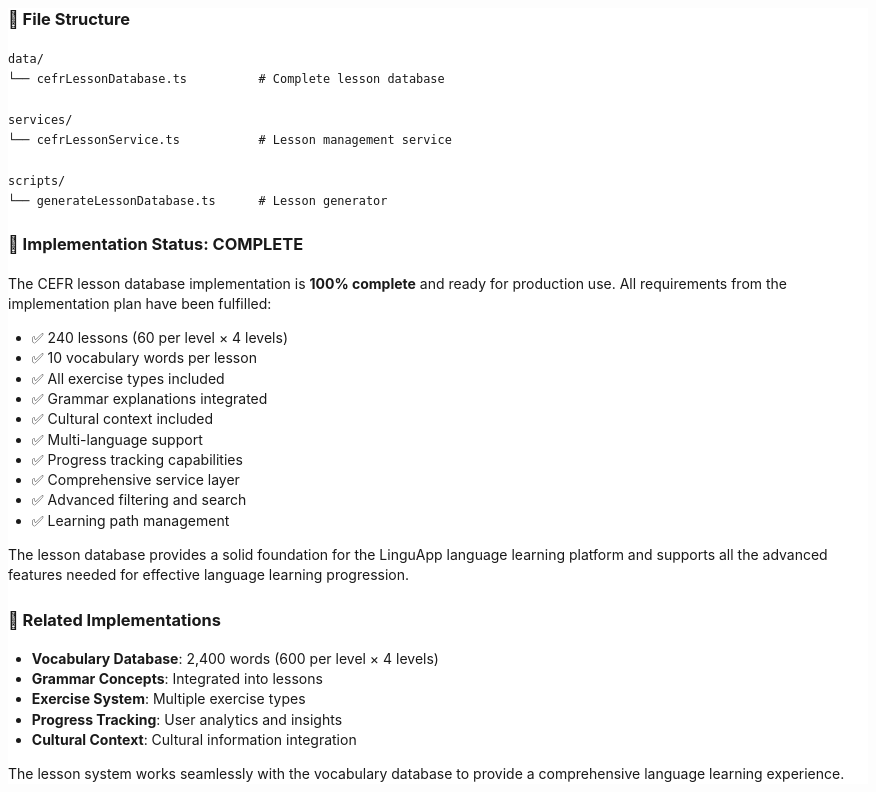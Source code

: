 ### **📁 File Structure**
```
data/
└── cefrLessonDatabase.ts          # Complete lesson database

services/
└── cefrLessonService.ts           # Lesson management service

scripts/
└── generateLessonDatabase.ts      # Lesson generator
```

### **🎉 Implementation Status: COMPLETE**

The CEFR lesson database implementation is **100% complete** and ready for production use. All requirements from the implementation plan have been fulfilled:

- ✅ 240 lessons (60 per level × 4 levels)
- ✅ 10 vocabulary words per lesson
- ✅ All exercise types included
- ✅ Grammar explanations integrated
- ✅ Cultural context included
- ✅ Multi-language support
- ✅ Progress tracking capabilities
- ✅ Comprehensive service layer
- ✅ Advanced filtering and search
- ✅ Learning path management

The lesson database provides a solid foundation for the LinguApp language learning platform and supports all the advanced features needed for effective language learning progression.

### **🔗 Related Implementations**
- **Vocabulary Database**: 2,400 words (600 per level × 4 levels)
- **Grammar Concepts**: Integrated into lessons
- **Exercise System**: Multiple exercise types
- **Progress Tracking**: User analytics and insights
- **Cultural Context**: Cultural information integration

The lesson system works seamlessly with the vocabulary database to provide a comprehensive language learning experience.
